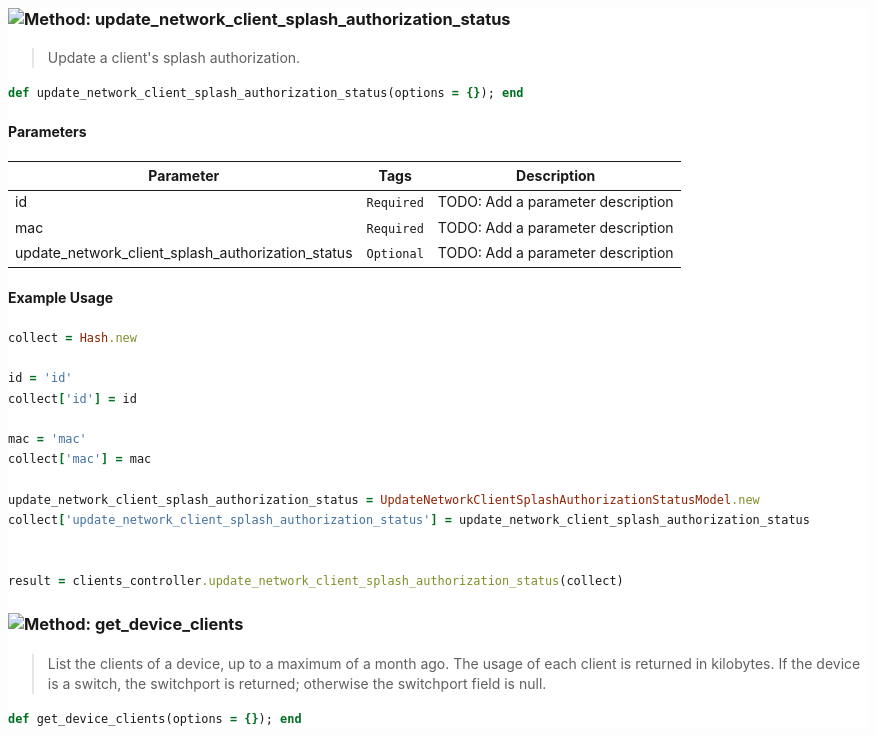 
### <a name="update_network_client_splash_authorization_status"></a>![Method: ](https://apidocs.io/img/method.png ".ClientsController.update_network_client_splash_authorization_status") update_network_client_splash_authorization_status

> Update a client's splash authorization.


```ruby
def update_network_client_splash_authorization_status(options = {}); end
```

#### Parameters

| Parameter | Tags | Description |
|-----------|------|-------------|
| id |  ``` Required ```  | TODO: Add a parameter description |
| mac |  ``` Required ```  | TODO: Add a parameter description |
| update_network_client_splash_authorization_status |  ``` Optional ```  | TODO: Add a parameter description |


#### Example Usage

```ruby
collect = Hash.new

id = 'id'
collect['id'] = id

mac = 'mac'
collect['mac'] = mac

update_network_client_splash_authorization_status = UpdateNetworkClientSplashAuthorizationStatusModel.new
collect['update_network_client_splash_authorization_status'] = update_network_client_splash_authorization_status


result = clients_controller.update_network_client_splash_authorization_status(collect)

```


### <a name="get_device_clients"></a>![Method: ](https://apidocs.io/img/method.png ".ClientsController.get_device_clients") get_device_clients

> List the clients of a device, up to a maximum of a month ago. The usage of each client is returned in kilobytes. If the device is a switch, the switchport is returned; otherwise the switchport field is null.


```ruby
def get_device_clients(options = {}); end
```
